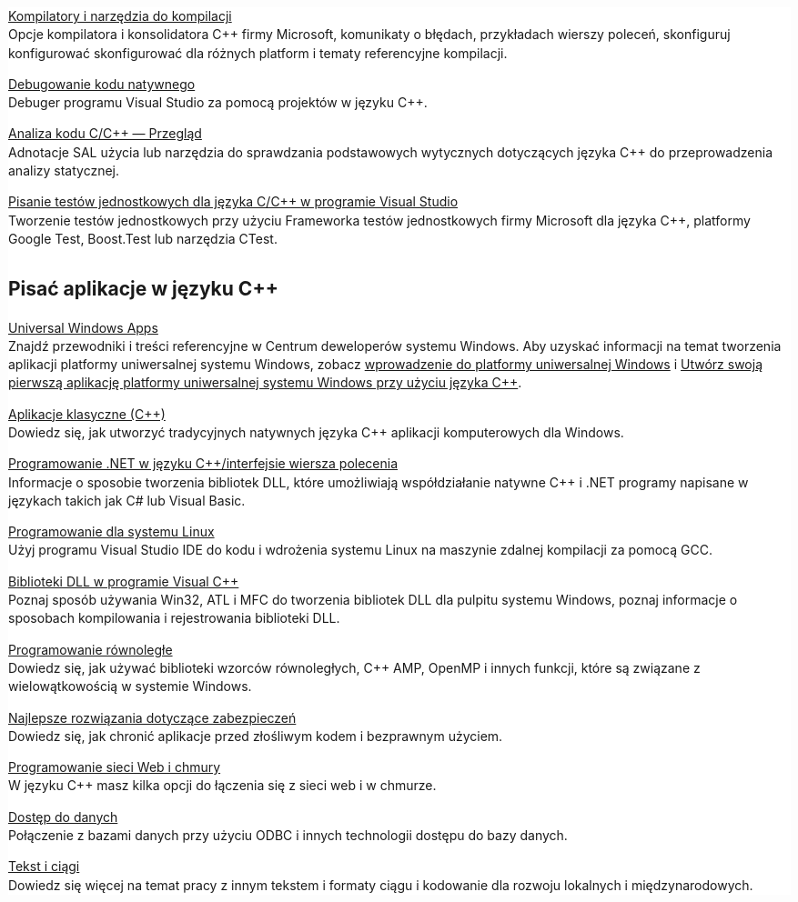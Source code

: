 [Kompilatory i narzędzia do kompilacji](build/building-c-cpp-programs.md)<br/>
Opcje kompilatora i konsolidatora C++ firmy Microsoft, komunikaty o błędach, przykładach wierszy poleceń, skonfiguruj konfigurować skonfigurować dla różnych platform i tematy referencyjne kompilacji.

[Debugowanie kodu natywnego](/visualstudio/debugger/debugging-native-code)<br/>
Debuger programu Visual Studio za pomocą projektów w języku C++.

[Analiza kodu C/C++ — Przegląd](/visualstudio/code-quality/code-analysis-for-c-cpp-overview)<br/>
Adnotacje SAL użycia lub narzędzia do sprawdzania podstawowych wytycznych dotyczących języka C++ do przeprowadzenia analizy statycznej.

[Pisanie testów jednostkowych dla języka C/C++ w programie Visual Studio](/visualstudio/test/writing-unit-tests-for-c-cpp)<br/>
Tworzenie testów jednostkowych przy użyciu Frameworka testów jednostkowych firmy Microsoft dla języka C++, platformy Google Test, Boost.Test lub narzędzia CTest.

## <a name="write-applications-in-c"></a>Pisać aplikacje w języku C++

[Universal Windows Apps](windows/universal-windows-apps-cpp.md)<br/>
Znajdź przewodniki i treści referencyjne w Centrum deweloperów systemu Windows. Aby uzyskać informacji na temat tworzenia aplikacji platformy uniwersalnej systemu Windows, zobacz [wprowadzenie do platformy uniwersalnej Windows](/windows/uwp/get-started/universal-application-platform-guide) i [Utwórz swoją pierwszą aplikację platformy uniwersalnej systemu Windows przy użyciu języka C++](/windows/uwp/get-started/create-a-basic-windows-10-app-in-cpp).

[Aplikacje klasyczne (C++)](windows/desktop-applications-visual-cpp.md)<br/>
Dowiedz się, jak utworzyć tradycyjnych natywnych języka C++ aplikacji komputerowych dla Windows.

[Programowanie .NET w języku C++/interfejsie wiersza polecenia](dotnet/dotnet-programming-with-cpp-cli-visual-cpp.md)<br/>
Informacje o sposobie tworzenia bibliotek DLL, które umożliwiają współdziałanie natywne C++ i .NET programy napisane w językach takich jak C# lub Visual Basic.

[Programowanie dla systemu Linux](linux/index.md)<br/>
Użyj programu Visual Studio IDE do kodu i wdrożenia systemu Linux na maszynie zdalnej kompilacji za pomocą GCC.

[Biblioteki DLL w programie Visual C++](build/dlls-in-visual-cpp.md)<br/>
Poznaj sposób używania Win32, ATL i MFC do tworzenia bibliotek DLL dla pulpitu systemu Windows, poznaj informacje o sposobach kompilowania i rejestrowania biblioteki DLL.

[Programowanie równoległe](parallel/parallel-programming-in-visual-cpp.md)<br/>
Dowiedz się, jak używać biblioteki wzorców równoległych, C++ AMP, OpenMP i innych funkcji, które są związane z wielowątkowością w systemie Windows.

[Najlepsze rozwiązania dotyczące zabezpieczeń](security/security-best-practices-for-cpp.md)<br/>
Dowiedz się, jak chronić aplikacje przed złośliwym kodem i bezprawnym użyciem.

[Programowanie sieci Web i chmury](cloud/cloud-and-web-programming-in-visual-cpp.md)<br/>
W języku C++ masz kilka opcji do łączenia się z sieci web i w chmurze.

[Dostęp do danych](data/data-access-in-cpp.md)<br/>
Połączenie z bazami danych przy użyciu ODBC i innych technologii dostępu do bazy danych.

[Tekst i ciągi](text/text-and-strings-in-visual-cpp.md)<br/>
Dowiedz się więcej na temat pracy z innym tekstem i formaty ciągu i kodowanie dla rozwoju lokalnych i międzynarodowych.
